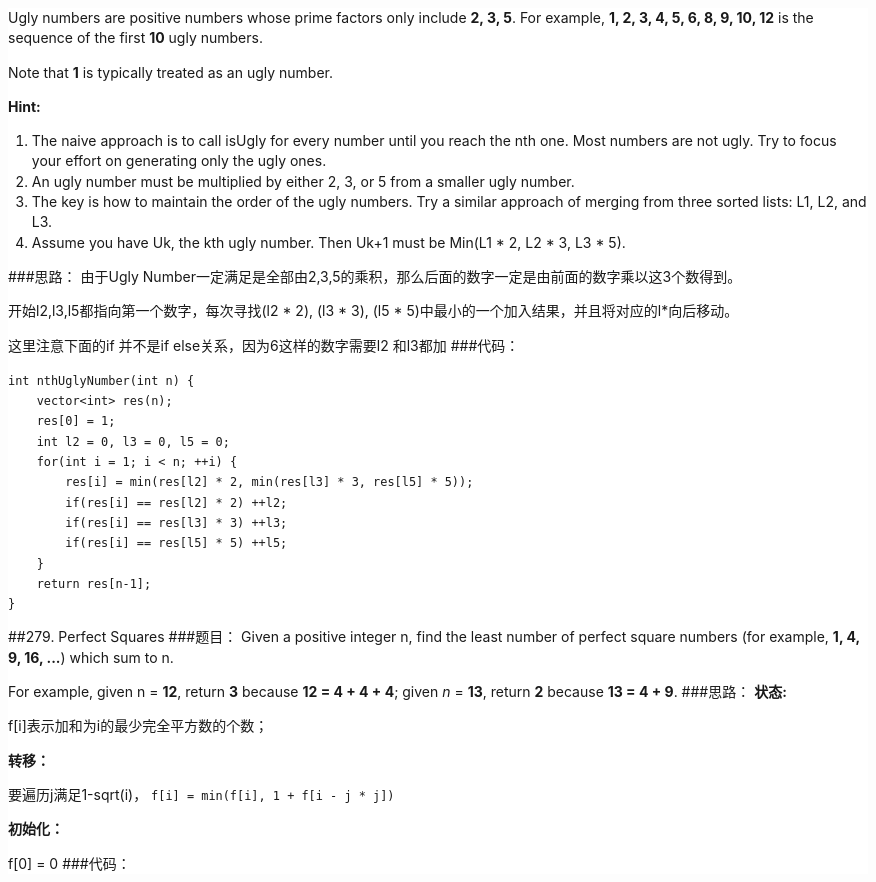 Ugly numbers are positive numbers whose prime factors only include **2, 3, 5**. For example, **1, 2, 3, 4, 5, 6, 8, 9, 10, 12** is the sequence of the first **10** ugly numbers.

Note that **1** is typically treated as an ugly number.

**Hint:**

1. The naive approach is to call isUgly for every number until you reach the nth one. Most numbers are not ugly. Try to focus your effort on generating only the ugly ones.
2. An ugly number must be multiplied by either 2, 3, or 5 from a smaller ugly number.
3. The key is how to maintain the order of the ugly numbers. Try a similar approach of merging from three sorted lists: L1, L2, and L3.
4. Assume you have Uk, the kth ugly number. Then Uk+1 must be Min(L1 * 2, L2 * 3, L3 * 5).

###思路：
由于Ugly Number一定满足是全部由2,3,5的乘积，那么后面的数字一定是由前面的数字乘以这3个数得到。

开始l2,l3,l5都指向第一个数字，每次寻找(l2 * 2), (l3 * 3), (l5 * 5)中最小的一个加入结果，并且将对应的l*向后移动。 

这里注意下面的if 并不是if else关系，因为6这样的数字需要l2 和l3都加
###代码：

```
int nthUglyNumber(int n) {
    vector<int> res(n);
    res[0] = 1;
    int l2 = 0, l3 = 0, l5 = 0;
    for(int i = 1; i < n; ++i) {
        res[i] = min(res[l2] * 2, min(res[l3] * 3, res[l5] * 5));
        if(res[i] == res[l2] * 2) ++l2;
        if(res[i] == res[l3] * 3) ++l3;
        if(res[i] == res[l5] * 5) ++l5;
    }
    return res[n-1];
}
```


##279. Perfect Squares
###题目：
Given a positive integer n, find the least number of perfect square numbers (for example, **1, 4, 9, 16, ...**) which sum to n.

For example, given n = **12**, return **3** because **12 = 4 + 4 + 4**; given *n* = **13**, return **2** because **13 = 4 + 9**.
###思路：
**状态:**

f[i]表示加和为i的最少完全平方数的个数；

**转移：**

要遍历j满足1-sqrt(i)， ```f[i] = min(f[i], 1 + f[i - j * j])```

**初始化：**

f[0] = 0
###代码：
